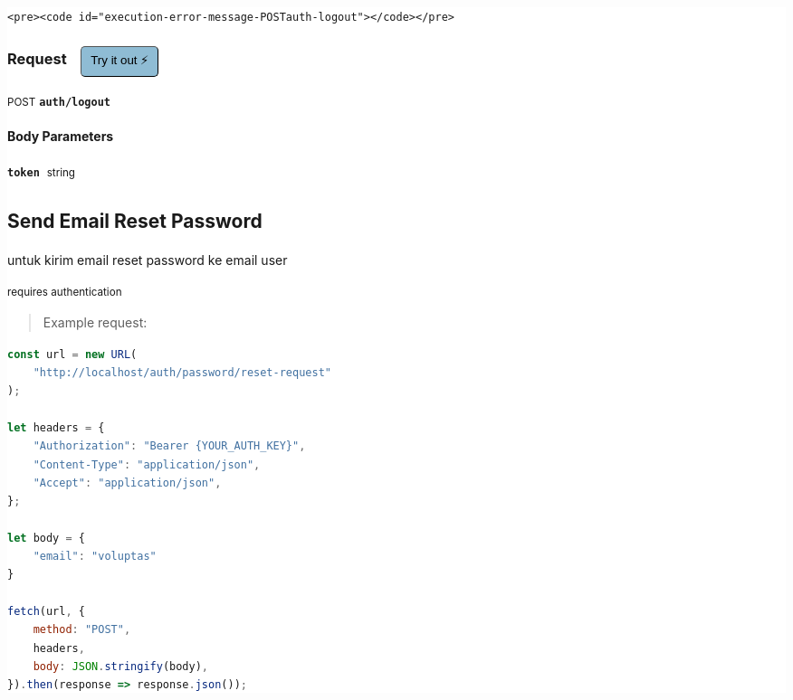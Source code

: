     <pre><code id="execution-error-message-POSTauth-logout"></code></pre>
</div>
<form id="form-POSTauth-logout" data-method="POST" data-path="auth/logout" data-authed="0" data-hasfiles="0" data-headers='{"Content-Type":"application\/json","Accept":"application\/json"}' onsubmit="event.preventDefault(); executeTryOut('POSTauth-logout', this);">
<h3>
    Request&nbsp;&nbsp;&nbsp;
        <button type="button" style="background-color: #8fbcd4; padding: 5px 10px; border-radius: 5px; border-width: thin;" id="btn-tryout-POSTauth-logout" onclick="tryItOut('POSTauth-logout');">Try it out ⚡</button>
    <button type="button" style="background-color: #c97a7e; padding: 5px 10px; border-radius: 5px; border-width: thin;" id="btn-canceltryout-POSTauth-logout" onclick="cancelTryOut('POSTauth-logout');" hidden>Cancel</button>&nbsp;&nbsp;
    <button type="submit" style="background-color: #6ac174; padding: 5px 10px; border-radius: 5px; border-width: thin;" id="btn-executetryout-POSTauth-logout" hidden>Send Request 💥</button>
    </h3>
<p>
<small class="badge badge-black">POST</small>
 <b><code>auth/logout</code></b>
</p>
<h4 class="fancy-heading-panel"><b>Body Parameters</b></h4>
<p>
<b><code>token</code></b>&nbsp;&nbsp;<small>string</small>  &nbsp;
<input type="text" name="token" data-endpoint="POSTauth-logout" data-component="body" required  hidden>
<br>
</p>

</form>


## Send Email Reset Password
untuk kirim email reset password ke email user

<small class="badge badge-darkred">requires authentication</small>



> Example request:

```javascript
const url = new URL(
    "http://localhost/auth/password/reset-request"
);

let headers = {
    "Authorization": "Bearer {YOUR_AUTH_KEY}",
    "Content-Type": "application/json",
    "Accept": "application/json",
};

let body = {
    "email": "voluptas"
}

fetch(url, {
    method: "POST",
    headers,
    body: JSON.stringify(body),
}).then(response => response.json());
```

